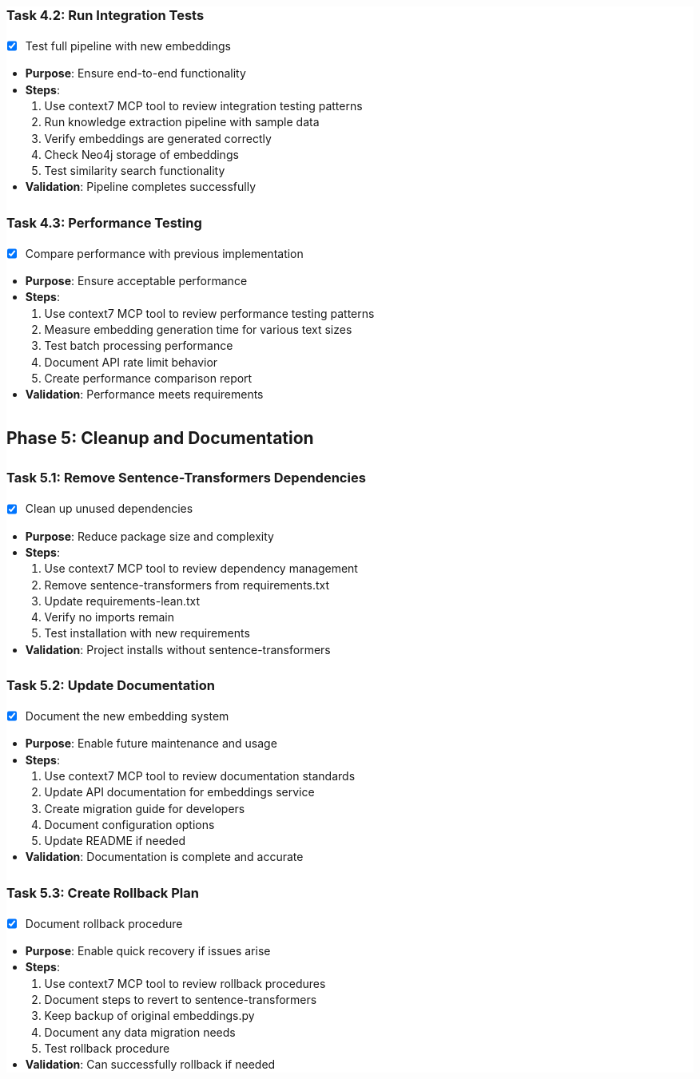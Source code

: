 ### Task 4.2: Run Integration Tests
- [x] Test full pipeline with new embeddings
- **Purpose**: Ensure end-to-end functionality
- **Steps**:
  1. Use context7 MCP tool to review integration testing patterns
  2. Run knowledge extraction pipeline with sample data
  3. Verify embeddings are generated correctly
  4. Check Neo4j storage of embeddings
  5. Test similarity search functionality
- **Validation**: Pipeline completes successfully

### Task 4.3: Performance Testing
- [x] Compare performance with previous implementation
- **Purpose**: Ensure acceptable performance
- **Steps**:
  1. Use context7 MCP tool to review performance testing patterns
  2. Measure embedding generation time for various text sizes
  3. Test batch processing performance
  4. Document API rate limit behavior
  5. Create performance comparison report
- **Validation**: Performance meets requirements

## Phase 5: Cleanup and Documentation

### Task 5.1: Remove Sentence-Transformers Dependencies
- [x] Clean up unused dependencies
- **Purpose**: Reduce package size and complexity
- **Steps**:
  1. Use context7 MCP tool to review dependency management
  2. Remove sentence-transformers from requirements.txt
  3. Update requirements-lean.txt
  4. Verify no imports remain
  5. Test installation with new requirements
- **Validation**: Project installs without sentence-transformers

### Task 5.2: Update Documentation
- [x] Document the new embedding system
- **Purpose**: Enable future maintenance and usage
- **Steps**:
  1. Use context7 MCP tool to review documentation standards
  2. Update API documentation for embeddings service
  3. Create migration guide for developers
  4. Document configuration options
  5. Update README if needed
- **Validation**: Documentation is complete and accurate

### Task 5.3: Create Rollback Plan
- [x] Document rollback procedure
- **Purpose**: Enable quick recovery if issues arise
- **Steps**:
  1. Use context7 MCP tool to review rollback procedures
  2. Document steps to revert to sentence-transformers
  3. Keep backup of original embeddings.py
  4. Document any data migration needs
  5. Test rollback procedure
- **Validation**: Can successfully rollback if needed
